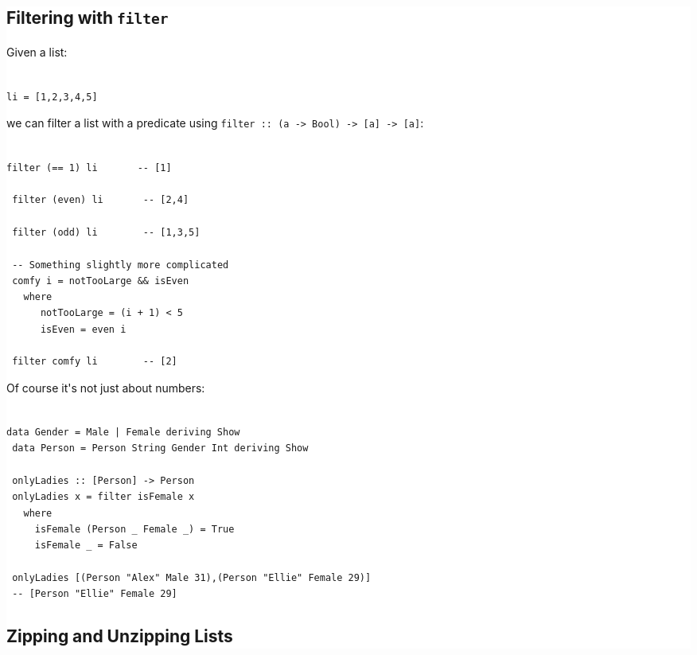 

## Filtering with `filter`


Given a list:

```

li = [1,2,3,4,5]

```

we can filter a list with a predicate using `filter :: (a -> Bool) -> [a] -> [a]`:

```

filter (== 1) li       -- [1]
 
 filter (even) li       -- [2,4]
 
 filter (odd) li        -- [1,3,5]
 
 -- Something slightly more complicated
 comfy i = notTooLarge && isEven
   where 
      notTooLarge = (i + 1) < 5
      isEven = even i
 
 filter comfy li        -- [2]

```

Of course it's not just about numbers:

```

data Gender = Male | Female deriving Show
 data Person = Person String Gender Int deriving Show
 
 onlyLadies :: [Person] -> Person
 onlyLadies x = filter isFemale x
   where 
     isFemale (Person _ Female _) = True
     isFemale _ = False
 
 onlyLadies [(Person "Alex" Male 31),(Person "Ellie" Female 29)]
 -- [Person "Ellie" Female 29]

```



## Zipping and Unzipping Lists

